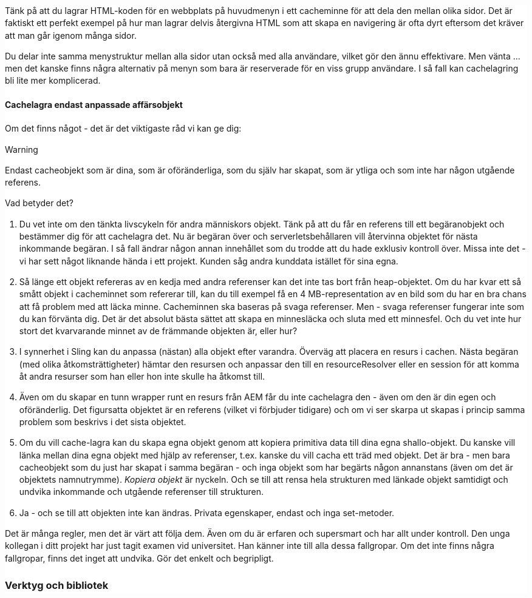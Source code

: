 Tänk på att du lagrar HTML-koden för en webbplats på huvudmenyn i ett cacheminne för att dela den mellan olika sidor. Det är faktiskt ett perfekt exempel på hur man lagrar delvis återgivna HTML som att skapa en navigering är ofta dyrt eftersom det kräver att man går igenom många sidor.

Du delar inte samma menystruktur mellan alla sidor utan också med alla användare, vilket gör den ännu effektivare. Men vänta ... men det kanske finns några alternativ på menyn som bara är reserverade för en viss grupp användare. I så fall kan cachelagring bli lite mer komplicerad.

#### Cachelagra endast anpassade affärsobjekt

Om det finns något - det är det viktigaste råd vi kan ge dig:

>[!WARNING]
>
>Endast cacheobjekt som är dina, som är oföränderliga, som du själv har skapat, som är ytliga och som inte har någon utgående referens.

Vad betyder det?

1. Du vet inte om den tänkta livscykeln för andra människors objekt. Tänk på att du får en referens till ett begäranobjekt och bestämmer dig för att cachelagra det. Nu är begäran över och serverletsbehållaren vill återvinna objektet för nästa inkommande begäran. I så fall ändrar någon annan innehållet som du trodde att du hade exklusiv kontroll över. Missa inte det - vi har sett något liknande hända i ett projekt. Kunden såg andra kunddata istället för sina egna.

2. Så länge ett objekt refereras av en kedja med andra referenser kan det inte tas bort från heap-objektet. Om du har kvar ett så smått objekt i cacheminnet som refererar till, kan du till exempel få en 4 MB-representation av en bild som du har en bra chans att få problem med att läcka minne. Cacheminnen ska baseras på svaga referenser. Men - svaga referenser fungerar inte som du kan förvänta dig. Det är det absolut bästa sättet att skapa en minnesläcka och sluta med ett minnesfel. Och du vet inte hur stort det kvarvarande minnet av de främmande objekten är, eller hur?

3. I synnerhet i Sling kan du anpassa (nästan) alla objekt efter varandra. Överväg att placera en resurs i cachen. Nästa begäran (med olika åtkomsträttigheter) hämtar den resursen och anpassar den till en resourceResolver eller en session för att komma åt andra resurser som han eller hon inte skulle ha åtkomst till.

4. Även om du skapar en tunn wrapper runt en resurs från AEM får du inte cachelagra den - även om den är din egen och oföränderlig. Det figursatta objektet är en referens (vilket vi förbjuder tidigare) och om vi ser skarpa ut skapas i princip samma problem som beskrivs i det sista objektet.

5. Om du vill cache-lagra kan du skapa egna objekt genom att kopiera primitiva data till dina egna shallo-objekt. Du kanske vill länka mellan dina egna objekt med hjälp av referenser, t.ex. kanske du vill cacha ett träd med objekt. Det är bra - men bara cacheobjekt som du just har skapat i samma begäran - och inga objekt som har begärts någon annanstans (även om det är objektets namnutrymme). _Kopiera objekt_ är nyckeln. Och se till att rensa hela strukturen med länkade objekt samtidigt och undvika inkommande och utgående referenser till strukturen.

6. Ja - och se till att objekten inte kan ändras. Privata egenskaper, endast och inga set-metoder.

Det är många regler, men det är värt att följa dem. Även om du är erfaren och supersmart och har allt under kontroll. Den unga kollegan i ditt projekt har just tagit examen vid universitet. Han känner inte till alla dessa fallgropar. Om det inte finns några fallgropar, finns det inget att undvika. Gör det enkelt och begripligt.

### Verktyg och bibliotek
